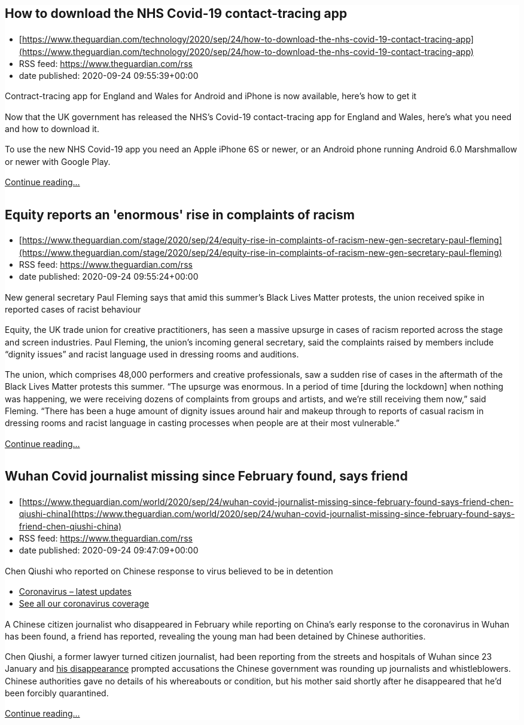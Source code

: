 ## How to download the NHS Covid-19 contact-tracing app
 - [https://www.theguardian.com/technology/2020/sep/24/how-to-download-the-nhs-covid-19-contact-tracing-app](https://www.theguardian.com/technology/2020/sep/24/how-to-download-the-nhs-covid-19-contact-tracing-app)
 - RSS feed: https://www.theguardian.com/rss
 - date published: 2020-09-24 09:55:39+00:00

<p>Contract-tracing app for England and Wales for Android and iPhone is now available, here’s how to get it</p><p>Now that the UK government has released the NHS’s Covid-19 contact-tracing app for England and Wales, here’s what you need and how to download it.</p><p>To use the new NHS Covid-19 app you need an Apple iPhone 6S or newer, or an Android phone running Android 6.0 Marshmallow or newer with Google Play.</p> <a href="https://www.theguardian.com/technology/2020/sep/24/how-to-download-the-nhs-covid-19-contact-tracing-app">Continue reading...</a>

## Equity reports an 'enormous' rise in complaints of racism
 - [https://www.theguardian.com/stage/2020/sep/24/equity-rise-in-complaints-of-racism-new-gen-secretary-paul-fleming](https://www.theguardian.com/stage/2020/sep/24/equity-rise-in-complaints-of-racism-new-gen-secretary-paul-fleming)
 - RSS feed: https://www.theguardian.com/rss
 - date published: 2020-09-24 09:55:24+00:00

<p>New general secretary Paul Fleming says that amid this summer’s Black Lives Matter protests, the union received spike in reported cases of racist behaviour</p><p>Equity, the UK trade union for creative practitioners, has seen a massive upsurge in cases of racism reported across the stage and screen industries. Paul Fleming, the union’s incoming general secretary, said the complaints raised by members include “dignity issues” and racist language used in dressing rooms and auditions.</p><p>The union, which comprises 48,000 performers and creative professionals, saw a sudden rise of cases in the aftermath of the Black Lives Matter protests this summer. “The upsurge was enormous. In a period of time [during the lockdown] when nothing was happening, we were receiving dozens of complaints from groups and artists, and we’re still receiving them now,” said Fleming. “There has been a huge amount of dignity issues around hair and makeup through to reports of casual racism in dressing rooms and racist language in casting processes when people are at their most vulnerable.”</p> <a href="https://www.theguardian.com/stage/2020/sep/24/equity-rise-in-complaints-of-racism-new-gen-secretary-paul-fleming">Continue reading...</a>

## Wuhan Covid journalist missing since February found, says friend
 - [https://www.theguardian.com/world/2020/sep/24/wuhan-covid-journalist-missing-since-february-found-says-friend-chen-qiushi-china](https://www.theguardian.com/world/2020/sep/24/wuhan-covid-journalist-missing-since-february-found-says-friend-chen-qiushi-china)
 - RSS feed: https://www.theguardian.com/rss
 - date published: 2020-09-24 09:47:09+00:00

<p>Chen Qiushi who reported on Chinese response to virus believed to be in detention<br /></p><ul><li><a href="https://www.theguardian.com/world/series/coronavirus-live/latest">Coronavirus – latest updates</a></li><li><a href="https://www.theguardian.com/world/coronavirus-outbreak">See all our coronavirus coverage</a></li></ul><p>A Chinese citizen journalist who disappeared in February while reporting on China’s early response to the coronavirus in Wuhan has been found, a friend has reported, revealing the young man had been detained by Chinese authorities.</p><p>Chen Qiushi, a former lawyer turned citizen journalist, had been reporting from the streets and hospitals of Wuhan since 23 January and <a href="https://www.theguardian.com/world/2020/feb/10/coronavirus-journalist-missing-in-wuhan-as-anger-towards-chinese-authorities-grows">his disappearance</a> prompted accusations the Chinese government was rounding up journalists and whistleblowers. Chinese authorities gave no details of his whereabouts or condition, but his mother said shortly after he disappeared that he’d been forcibly quarantined.</p> <a href="https://www.theguardian.com/world/2020/sep/24/wuhan-covid-journalist-missing-since-february-found-says-friend-chen-qiushi-china">Continue reading...</a>
